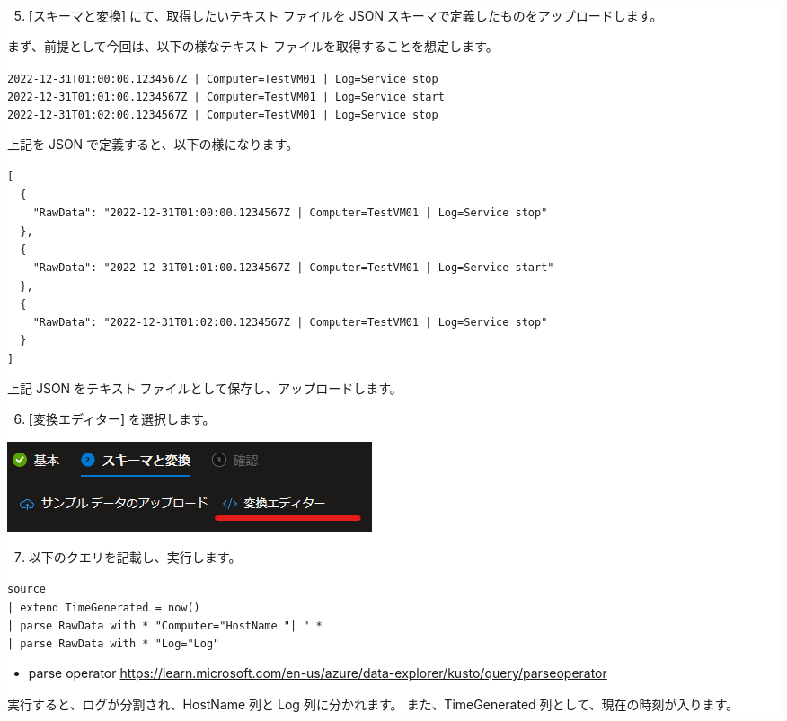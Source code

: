5. [スキーマと変換] にて、取得したいテキスト ファイルを JSON スキーマで定義したものをアップロードします。

まず、前提として今回は、以下の様なテキスト ファイルを取得することを想定します。


```
2022-12-31T01:00:00.1234567Z | Computer=TestVM01 | Log=Service stop
2022-12-31T01:01:00.1234567Z | Computer=TestVM01 | Log=Service start
2022-12-31T01:02:00.1234567Z | Computer=TestVM01 | Log=Service stop
```

上記を JSON で定義すると、以下の様になります。

```
[
  {
    "RawData": "2022-12-31T01:00:00.1234567Z | Computer=TestVM01 | Log=Service stop"
  },
  {
    "RawData": "2022-12-31T01:01:00.1234567Z | Computer=TestVM01 | Log=Service start"
  },
  {
    "RawData": "2022-12-31T01:02:00.1234567Z | Computer=TestVM01 | Log=Service stop"
  }
]    
```

上記 JSON をテキスト ファイルとして保存し、アップロードします。

6. [変換エディター] を選択します。
   
![](./AMA_CustomLog/AMACustomlog_06.png)

7. 以下のクエリを記載し、実行します。
```
source
| extend TimeGenerated = now()
| parse RawData with * "Computer="HostName "| " *
| parse RawData with * "Log="Log"
```

- parse operator
https://learn.microsoft.com/en-us/azure/data-explorer/kusto/query/parseoperator


実行すると、ログが分割され、HostName 列と Log 列に分かれます。
また、TimeGenerated 列として、現在の時刻が入ります。
